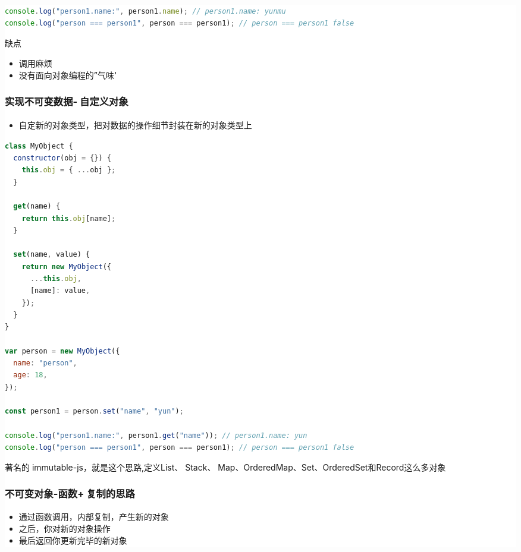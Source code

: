 ```js
console.log("person1.name:", person1.name); // person1.name: yunmu
console.log("person === person1", person === person1); // person === person1 false
```

缺点

- 调用麻烦
- 没有面向对象编程的”气味‘





### 实现不可变数据- 自定义对象

- 自定新的对象类型，把对数据的操作细节封装在新的对象类型上

```js
class MyObject {
  constructor(obj = {}) {
    this.obj = { ...obj };
  }

  get(name) {
    return this.obj[name];
  }

  set(name, value) {
    return new MyObject({
      ...this.obj,
      [name]: value,
    });
  }
}

var person = new MyObject({
  name: "person",
  age: 18,
});

const person1 = person.set("name", "yun");

console.log("person1.name:", person1.get("name")); // person1.name: yun
console.log("person === person1", person === person1); // person === person1 false
```

著名的 immutable-js，就是这个思路,定义List、 Stack、 Map、OrderedMap、Set、OrderedSet和Record这么多对象



### 不可变对象-函数+ 复制的思路

- 通过函数调用，内部复制，产生新的对象
- 之后，你对新的对象操作
- 最后返回你更新完毕的新对象
